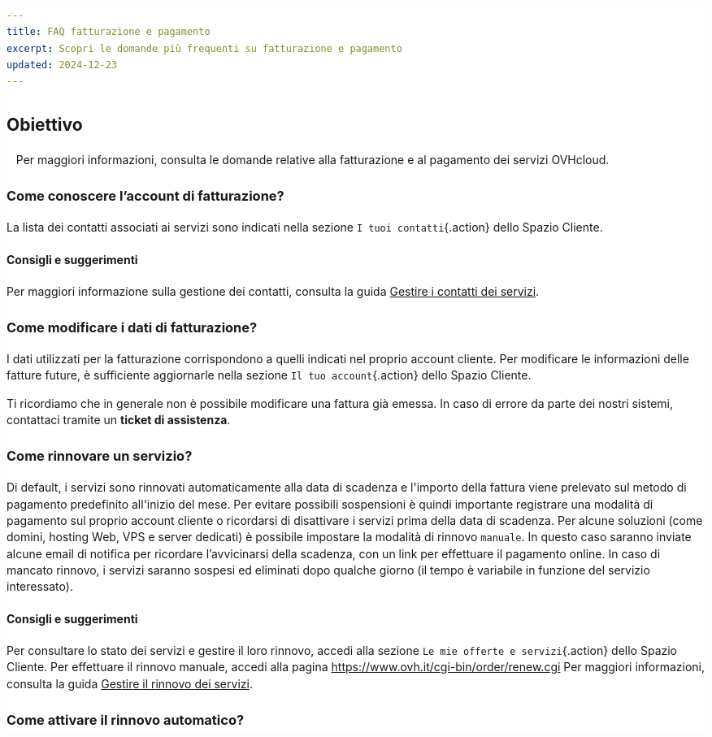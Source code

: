 ```yaml
---
title: FAQ fatturazione e pagamento
excerpt: Scopri le domande più frequenti su fatturazione e pagamento
updated: 2024-12-23
---
```


## Obiettivo
  
Per maggiori informazioni, consulta le domande relative alla fatturazione e al pagamento dei servizi OVHcloud.

### Come conoscere l’account di fatturazione?

La lista dei contatti associati ai servizi sono indicati nella sezione `I tuoi contatti`{.action} dello Spazio Cliente.

#### Consigli e suggerimenti

Per maggiori informazione sulla gestione dei contatti, consulta la guida [Gestire i contatti dei servizi](/pages/account_and_service_management/account_information/managing_contacts).

### Come modificare i dati di fatturazione?

I dati utilizzati per la fatturazione corrispondono a quelli indicati nel proprio account cliente. Per modificare le informazioni delle fatture future, è sufficiente aggiornarle nella sezione `Il tuo account`{.action} dello Spazio Cliente.

Ti ricordiamo che in generale non è possibile modificare una fattura già emessa. In caso di errore da parte dei nostri sistemi, contattaci tramite un **ticket di assistenza**.

### Come rinnovare un servizio?

Di default, i servizi sono rinnovati automaticamente alla data di scadenza e l'importo della fattura viene prelevato sul metodo di pagamento predefinito all'inizio del mese. Per evitare possibili sospensioni è quindi importante registrare una modalità di pagamento sul proprio account cliente o ricordarsi di disattivare i servizi prima della data di scadenza.
Per alcune soluzioni (come domini, hosting Web, VPS e server dedicati) è possibile impostare la modalità di rinnovo `manuale`. In questo caso saranno inviate alcune email di notifica per ricordare l’avvicinarsi della scadenza, con un link per effettuare il pagamento online. In caso di mancato rinnovo, i servizi saranno sospesi ed eliminati dopo qualche giorno (il tempo è variabile in funzione del servizio interessato).

#### Consigli e suggerimenti

Per consultare lo stato dei servizi e gestire il loro rinnovo, accedi alla sezione `Le mie offerte e servizi`{.action} dello Spazio Cliente.
Per effettuare il rinnovo manuale, accedi alla pagina <https://www.ovh.it/cgi-bin/order/renew.cgi>
Per maggiori informazioni, consulta la guida [Gestire il rinnovo dei servizi](/pages/account_and_service_management/managing_billing_payments_and_services/how_to_use_automatic_renewal).

### Come attivare il rinnovo automatico?
